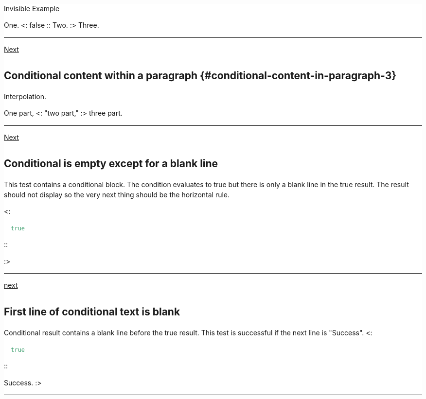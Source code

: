 Invisible Example

One.
<:
false
::
Two.
:>
Three.

---
[Next](#)

## Conditional content within a paragraph {#conditional-content-in-paragraph-3}

Interpolation.

One part, 
<:
  "two part,"
:>
three part.

---
[Next](#)

## Conditional is empty except for a blank line

This test contains a conditional block. The condition evaluates to true but there is only a blank line in the true result. The result should not display so the very next thing should be the horizontal rule.

<:
```rb
  true
```
::

:>

---
[next](#)

## First line of conditional text is blank
Conditional result contains a blank line before the true result. This test is successful if the next line is "Success".
<:
```rb
  true
```
::

Success.
:>

---